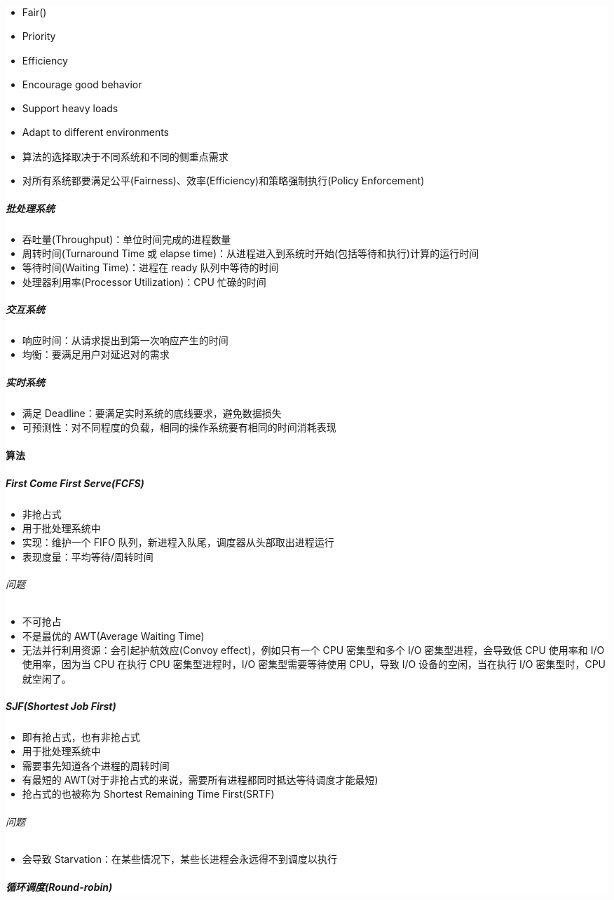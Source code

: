 - Fair()
- Priority
- Efficiency
- Encourage good behavior
- Support heavy loads
- Adapt to different environments

- 算法的选择取决于不同系统和不同的侧重点需求
- 对所有系统都要满足公平(Fairness)、效率(Efficiency)和策略强制执行(Policy Enforcement)

##### 批处理系统

- 吞吐量(Throughput)：单位时间完成的进程数量
- 周转时间(Turnaround Time 或 elapse time)：从进程进入到系统时开始(包括等待和执行)计算的运行时间
- 等待时间(Waiting Time)：进程在 ready 队列中等待的时间
- 处理器利用率(Processor Utilization)：CPU 忙碌的时间

##### 交互系统

- 响应时间：从请求提出到第一次响应产生的时间
- 均衡：要满足用户对延迟对的需求

##### 实时系统

- 满足 Deadline：要满足实时系统的底线要求，避免数据损失
- 可预测性：对不同程度的负载，相同的操作系统要有相同的时间消耗表现

#### 算法

##### First Come First Serve(FCFS)

- 非抢占式
- 用于批处理系统中
- 实现：维护一个 FIFO 队列，新进程入队尾，调度器从头部取出进程运行
- 表现度量：平均等待/周转时间

###### 问题

- 不可抢占
- 不是最优的 AWT(Average Waiting Time)
- 无法并行利用资源：会引起护航效应(Convoy effect)，例如只有一个 CPU 密集型和多个 I/O 密集型进程，会导致低 CPU 使用率和 I/O 使用率，因为当 CPU 在执行 CPU 密集型进程时，I/O 密集型需要等待使用 CPU，导致 I/O 设备的空闲，当在执行 I/O 密集型时，CPU 就空闲了。

##### SJF(Shortest Job First)

- 即有抢占式，也有非抢占式
- 用于批处理系统中
- 需要事先知道各个进程的周转时间
- 有最短的 AWT(对于非抢占式的来说，需要所有进程都同时抵达等待调度才能最短)
- 抢占式的也被称为 Shortest Remaining Time First(SRTF)

###### 问题

- 会导致 Starvation：在某些情况下，某些长进程会永远得不到调度以执行

##### 循环调度(Round-robin)
